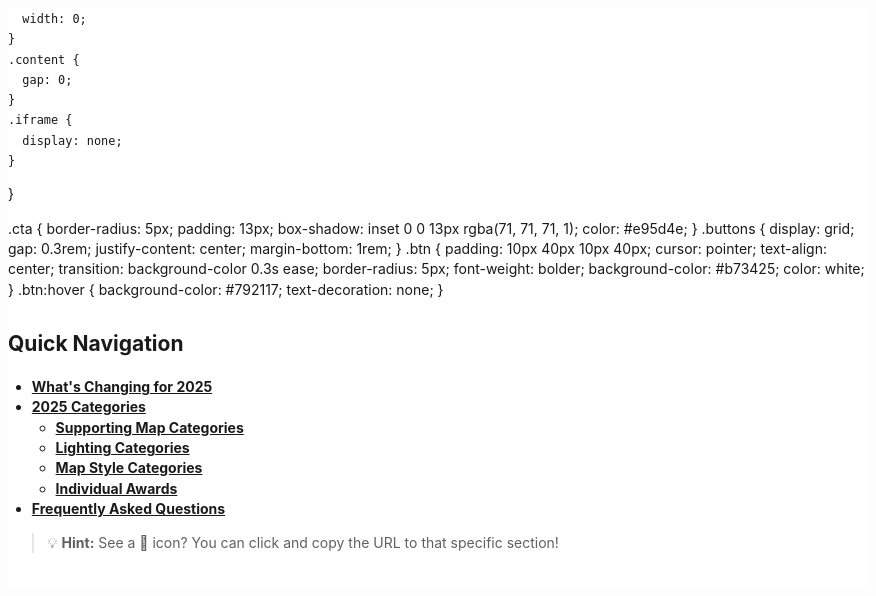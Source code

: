       width: 0;
    }
    .content {
      gap: 0;
    }
    .iframe {
      display: none;
    }
  }

  .cta {
    border-radius: 5px;
    padding: 13px;
    box-shadow: inset 0 0 13px rgba(71, 71, 71, 1);
    color: #e95d4e;
  }
  .buttons {
    display: grid;
    gap: 0.3rem;
    justify-content: center;
    margin-bottom: 1rem;
  }
  .btn {
    padding: 10px 40px 10px 40px;
    cursor: pointer;
    text-align: center;
    transition: background-color 0.3s ease;
    border-radius: 5px;
    font-weight: bolder;
    background-color: #b73425;
    color: white;
  }
  .btn:hover {
    background-color: #792117;
    text-decoration: none;
  }
</style>
<br />

## Quick Navigation

- [**What's Changing for 2025**](#whats-changing)
- [**2025 Categories**](#categories)
  - [**Supporting Map Categories**](#supporting-map-categories)
  - [**Lighting Categories**](#lighting-categories)
  - [**Map Style Categories**](#style-categories)
  - [**Individual Awards**](#individual-awards)
- [**Frequently Asked Questions**](#faq)

> 💡 **Hint:** See a 🔗 icon? You can click and copy the URL to that specific section!

<br />

